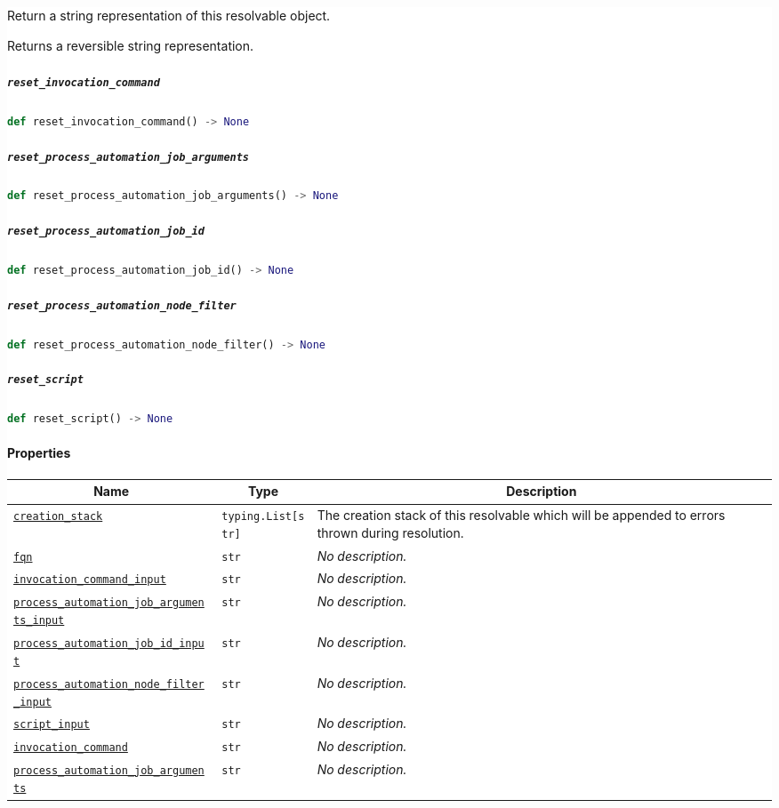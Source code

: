 Return a string representation of this resolvable object.

Returns a reversible string representation.

##### `reset_invocation_command` <a name="reset_invocation_command" id="@cdktf/provider-pagerduty.automationActionsAction.AutomationActionsActionActionDataReferenceOutputReference.resetInvocationCommand"></a>

```python
def reset_invocation_command() -> None
```

##### `reset_process_automation_job_arguments` <a name="reset_process_automation_job_arguments" id="@cdktf/provider-pagerduty.automationActionsAction.AutomationActionsActionActionDataReferenceOutputReference.resetProcessAutomationJobArguments"></a>

```python
def reset_process_automation_job_arguments() -> None
```

##### `reset_process_automation_job_id` <a name="reset_process_automation_job_id" id="@cdktf/provider-pagerduty.automationActionsAction.AutomationActionsActionActionDataReferenceOutputReference.resetProcessAutomationJobId"></a>

```python
def reset_process_automation_job_id() -> None
```

##### `reset_process_automation_node_filter` <a name="reset_process_automation_node_filter" id="@cdktf/provider-pagerduty.automationActionsAction.AutomationActionsActionActionDataReferenceOutputReference.resetProcessAutomationNodeFilter"></a>

```python
def reset_process_automation_node_filter() -> None
```

##### `reset_script` <a name="reset_script" id="@cdktf/provider-pagerduty.automationActionsAction.AutomationActionsActionActionDataReferenceOutputReference.resetScript"></a>

```python
def reset_script() -> None
```


#### Properties <a name="Properties" id="Properties"></a>

| **Name** | **Type** | **Description** |
| --- | --- | --- |
| <code><a href="#@cdktf/provider-pagerduty.automationActionsAction.AutomationActionsActionActionDataReferenceOutputReference.property.creationStack">creation_stack</a></code> | <code>typing.List[str]</code> | The creation stack of this resolvable which will be appended to errors thrown during resolution. |
| <code><a href="#@cdktf/provider-pagerduty.automationActionsAction.AutomationActionsActionActionDataReferenceOutputReference.property.fqn">fqn</a></code> | <code>str</code> | *No description.* |
| <code><a href="#@cdktf/provider-pagerduty.automationActionsAction.AutomationActionsActionActionDataReferenceOutputReference.property.invocationCommandInput">invocation_command_input</a></code> | <code>str</code> | *No description.* |
| <code><a href="#@cdktf/provider-pagerduty.automationActionsAction.AutomationActionsActionActionDataReferenceOutputReference.property.processAutomationJobArgumentsInput">process_automation_job_arguments_input</a></code> | <code>str</code> | *No description.* |
| <code><a href="#@cdktf/provider-pagerduty.automationActionsAction.AutomationActionsActionActionDataReferenceOutputReference.property.processAutomationJobIdInput">process_automation_job_id_input</a></code> | <code>str</code> | *No description.* |
| <code><a href="#@cdktf/provider-pagerduty.automationActionsAction.AutomationActionsActionActionDataReferenceOutputReference.property.processAutomationNodeFilterInput">process_automation_node_filter_input</a></code> | <code>str</code> | *No description.* |
| <code><a href="#@cdktf/provider-pagerduty.automationActionsAction.AutomationActionsActionActionDataReferenceOutputReference.property.scriptInput">script_input</a></code> | <code>str</code> | *No description.* |
| <code><a href="#@cdktf/provider-pagerduty.automationActionsAction.AutomationActionsActionActionDataReferenceOutputReference.property.invocationCommand">invocation_command</a></code> | <code>str</code> | *No description.* |
| <code><a href="#@cdktf/provider-pagerduty.automationActionsAction.AutomationActionsActionActionDataReferenceOutputReference.property.processAutomationJobArguments">process_automation_job_arguments</a></code> | <code>str</code> | *No description.* |